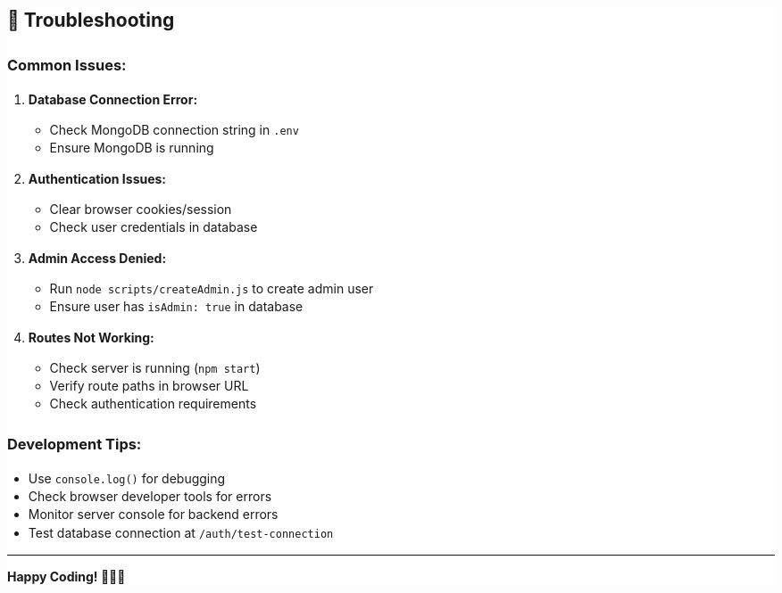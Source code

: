 ## 🚨 **Troubleshooting**

### **Common Issues:**
1. **Database Connection Error:**
   - Check MongoDB connection string in `.env`
   - Ensure MongoDB is running

2. **Authentication Issues:**
   - Clear browser cookies/session
   - Check user credentials in database

3. **Admin Access Denied:**
   - Run `node scripts/createAdmin.js` to create admin user
   - Ensure user has `isAdmin: true` in database

4. **Routes Not Working:**
   - Check server is running (`npm start`)
   - Verify route paths in browser URL
   - Check authentication requirements

### **Development Tips:**
- Use `console.log()` for debugging
- Check browser developer tools for errors
- Monitor server console for backend errors
- Test database connection at `/auth/test-connection`

---

**Happy Coding! 🍟🍔🍦** 